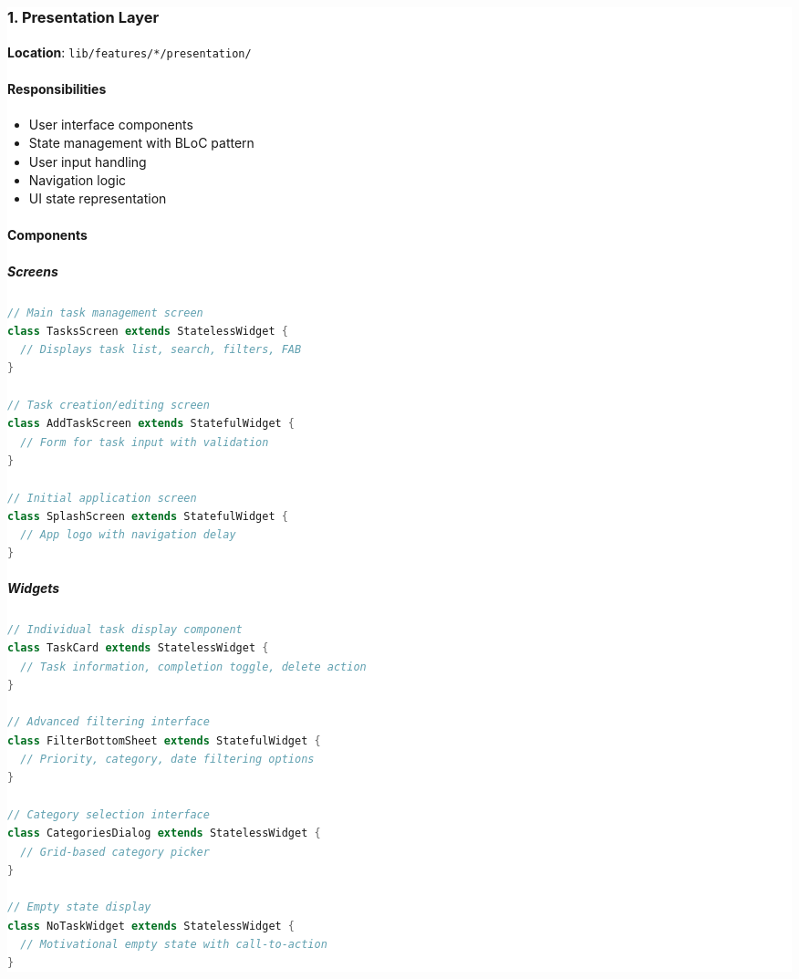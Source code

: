 ### 1. Presentation Layer
**Location**: `lib/features/*/presentation/`

#### Responsibilities
- User interface components
- State management with BLoC pattern
- User input handling
- Navigation logic
- UI state representation

#### Components

##### Screens
```dart
// Main task management screen
class TasksScreen extends StatelessWidget {
  // Displays task list, search, filters, FAB
}

// Task creation/editing screen
class AddTaskScreen extends StatefulWidget {
  // Form for task input with validation
}

// Initial application screen
class SplashScreen extends StatefulWidget {
  // App logo with navigation delay
}
```

##### Widgets
```dart
// Individual task display component
class TaskCard extends StatelessWidget {
  // Task information, completion toggle, delete action
}

// Advanced filtering interface
class FilterBottomSheet extends StatefulWidget {
  // Priority, category, date filtering options
}

// Category selection interface
class CategoriesDialog extends StatelessWidget {
  // Grid-based category picker
}

// Empty state display
class NoTaskWidget extends StatelessWidget {
  // Motivational empty state with call-to-action
}
```
